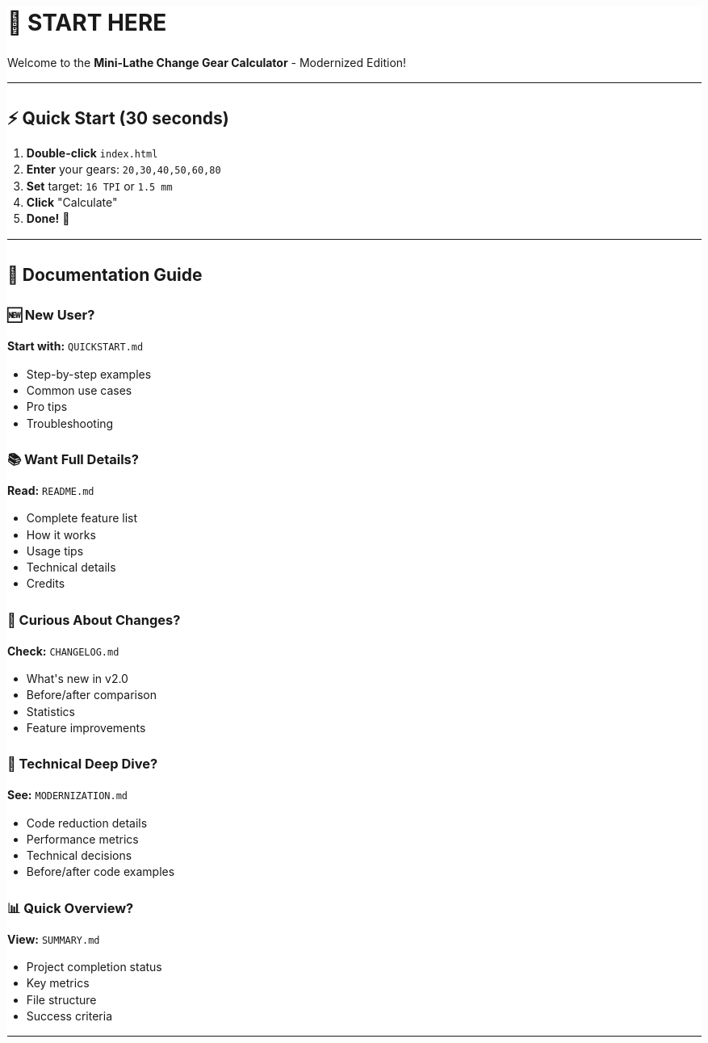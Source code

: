 # 🚀 START HERE

Welcome to the **Mini-Lathe Change Gear Calculator** - Modernized Edition!

---

## ⚡ Quick Start (30 seconds)

1. **Double-click** `index.html`
2. **Enter** your gears: `20,30,40,50,60,80`
3. **Set** target: `16 TPI` or `1.5 mm`
4. **Click** "Calculate"
5. **Done!** 🎉

---

## 📖 Documentation Guide

### 🆕 New User?
**Start with:** `QUICKSTART.md`
- Step-by-step examples
- Common use cases
- Pro tips
- Troubleshooting

### 📚 Want Full Details?
**Read:** `README.md`
- Complete feature list
- How it works
- Usage tips
- Technical details
- Credits

### 🎨 Curious About Changes?
**Check:** `CHANGELOG.md`
- What's new in v2.0
- Before/after comparison
- Statistics
- Feature improvements

### 🔧 Technical Deep Dive?
**See:** `MODERNIZATION.md`
- Code reduction details
- Performance metrics
- Technical decisions
- Before/after code examples

### 📊 Quick Overview?
**View:** `SUMMARY.md`
- Project completion status
- Key metrics
- File structure
- Success criteria

---